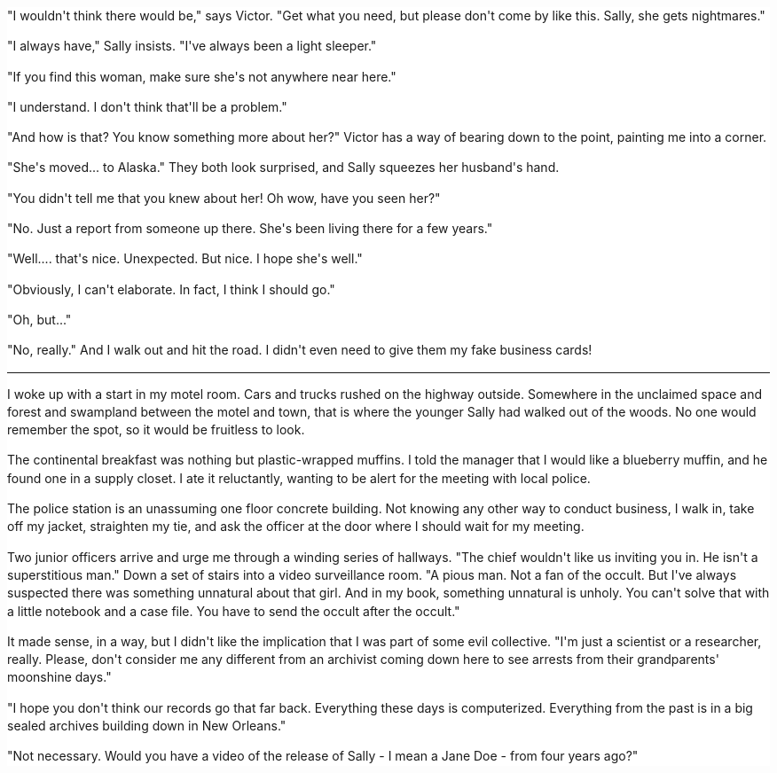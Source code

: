 "I wouldn't think there would be," says Victor. "Get what you need, but please don't come
by like this. Sally, she gets nightmares."

"I always have," Sally insists. "I've always been a light sleeper."

"If you find this woman, make sure she's not anywhere near here."

"I understand. I don't think that'll be a problem."

"And how is that? You know something more about her?" Victor has a way of bearing down to
the point, painting me into a corner.

"She's moved... to Alaska." They both look surprised, and Sally squeezes her husband's hand.

"You didn't tell me that you knew about her! Oh wow, have you seen her?"

"No. Just a report from someone up there. She's been living there for a few years."

"Well.... that's nice. Unexpected. But nice. I hope she's well."

"Obviously, I can't elaborate. In fact, I think I should go."

"Oh, but..."

"No, really." And I walk out and hit the road. I didn't even need to give them my fake
business cards!

<hr/>

I woke up with a start in my motel room. Cars and trucks rushed on the highway outside.
Somewhere in the unclaimed space and forest and swampland between the motel and town,
that is where the younger Sally had walked out of the woods. No one would remember the
spot, so it would be fruitless to look.

The continental breakfast was nothing but plastic-wrapped muffins. I told the
manager that I would like a blueberry muffin, and he found one in a supply closet. I
ate it reluctantly, wanting to be alert for the meeting with local police.

The police station is an unassuming one floor concrete building. Not knowing any other
way to conduct business, I walk in, take off my jacket, straighten my tie, and ask the officer
at the door where I should wait for my meeting.

Two junior officers arrive and urge me through a winding series of hallways. "The chief
wouldn't like us inviting you in. He isn't a superstitious man." Down a set of stairs into
a video surveillance room. "A pious man. Not a fan of the occult. But I've always suspected
there was something unnatural about that girl. And in my book, something unnatural is
unholy. You can't solve that with a little notebook and a case file. You have to send the
occult after the occult."

It made sense, in a way, but I didn't like the implication that I was part of some evil
collective. "I'm just a scientist or a researcher, really. Please, don't consider me
any different from an archivist coming down here to see arrests from their grandparents'
moonshine days."

"I hope you don't think our records go that far back. Everything these days is computerized.
Everything from the past is in a big sealed archives building down in New Orleans."

"Not necessary. Would you have a video of the release of Sally - I mean a Jane Doe - from
four years ago?"
